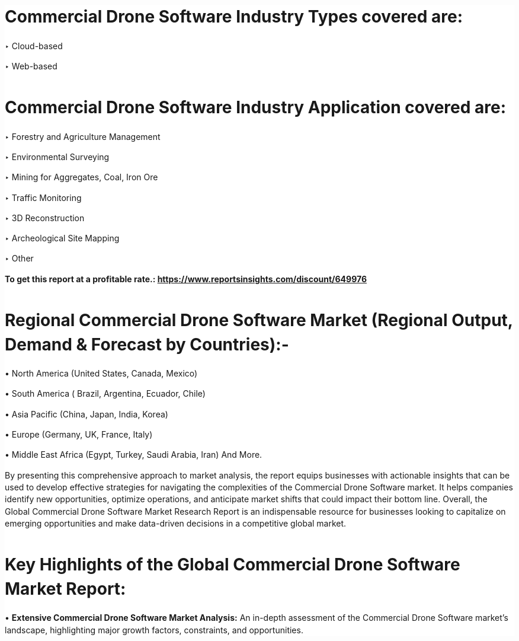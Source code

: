 </tr>
</table>

# <strong>Commercial Drone Software Industry Types covered are:</strong>

‣ Cloud-based

‣ Web-based

# <strong>Commercial Drone Software Industry Application covered are:</strong>

‣ Forestry and Agriculture Management

‣ Environmental Surveying

‣ Mining for Aggregates, Coal, Iron Ore

‣ Traffic Monitoring

‣ 3D Reconstruction

‣ Archeological Site Mapping

‣ Other

<strong>To get this report at a profitable rate.: <a href=https://www.reportsinsights.com/discount/649976>https://www.reportsinsights.com/discount/649976</a></strong></font>

# <strong>Regional Commercial Drone Software Market (Regional Output, Demand &amp; Forecast by Countries):-</strong>

• North America (United States, Canada, Mexico)

• South America ( Brazil, Argentina, Ecuador, Chile)

• Asia Pacific (China, Japan, India, Korea)

• Europe (Germany, UK, France, Italy)

• Middle East Africa (Egypt, Turkey, Saudi Arabia, Iran) And More.

By presenting this comprehensive approach to market analysis, the report equips businesses with actionable insights that can be used to develop effective strategies for navigating the complexities of the Commercial Drone Software market. It helps companies identify new opportunities, optimize operations, and anticipate market shifts that could impact their bottom line. Overall, the Global Commercial Drone Software Market Research Report is an indispensable resource for businesses looking to capitalize on emerging opportunities and make data-driven decisions in a competitive global market.

# <strong>Key Highlights of the Global Commercial Drone Software Market Report:</strong>

• <strong>Extensive Commercial Drone Software Market Analysis:</strong> An in-depth assessment of the Commercial Drone Software market’s landscape, highlighting major growth factors, constraints, and opportunities.
